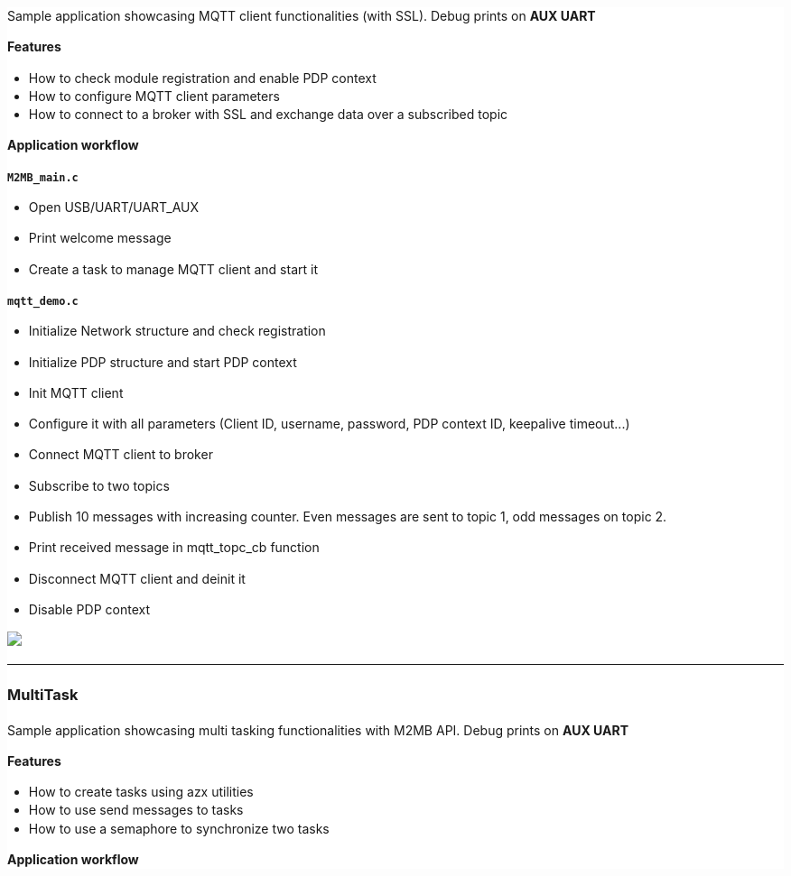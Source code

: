Sample application showcasing MQTT client functionalities (with SSL). Debug prints on **AUX UART**


**Features**


- How to check module registration and enable PDP context
- How to configure MQTT client parameters
- How to connect to a broker with SSL and exchange data over a subscribed topic


**Application workflow**

**`M2MB_main.c`**

- Open USB/UART/UART_AUX

- Print welcome message

- Create a task to manage MQTT client and start it


**`mqtt_demo.c`**

- Initialize Network structure and check registration

- Initialize PDP structure and start PDP context

- Init MQTT client
- Configure it with all parameters (Client ID, username, password, PDP context ID, keepalive timeout...)

- Connect MQTT client to broker
- Subscribe to two topics
- Publish 10 messages with increasing counter. Even messages are sent to topic 1, odd messages on topic 2.
- Print received message in mqtt_topc_cb function
- Disconnect MQTT client and deinit it 

- Disable PDP context

![](pictures/samples/mqtt_bordered.png)

---------------------



### MultiTask

Sample application showcasing multi tasking functionalities with M2MB API. Debug prints on **AUX UART**


**Features**


- How to create tasks using azx utilities
- How to use send messages to tasks
- How to use a semaphore to synchronize two tasks


**Application workflow**
